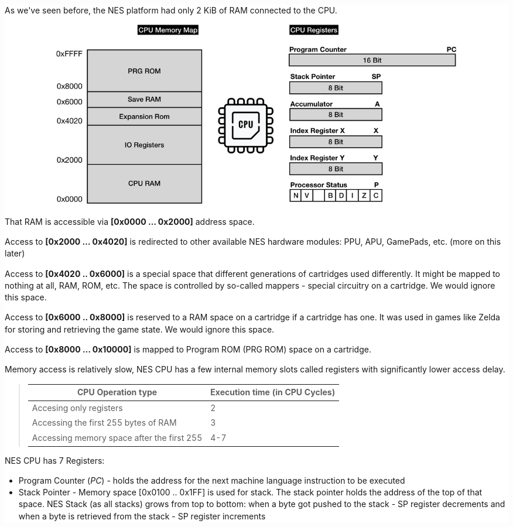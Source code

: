 As we've seen before, the NES platform had only 2 KiB of RAM connected to the CPU. 

 <div style="text-align:center"><img src="./images/ch3/cpu_registers_memory.png" width="80%"/></div>


That RAM is accessible via **[0x0000 … 0x2000]** address space. 

Access to **[0x2000 … 0x4020]** is redirected to other available NES hardware modules: PPU, APU, GamePads, etc. (more on this later)

Access to **[0x4020 .. 0x6000]** is a special space that different generations of cartridges used differently. It might be mapped to nothing at all, RAM, ROM, etc. The space is controlled by so-called mappers - special circuitry on a cartridge. We would ignore this space.  

Access to **[0x6000 .. 0x8000]** is reserved to a RAM space on a cartridge if a cartridge has one. It was used in games like Zelda for storing and retrieving the game state. We would ignore this space.

Access to **[0x8000 … 0x10000]** is mapped to Program ROM (PRG ROM) space on a cartridge. 

Memory access is relatively slow, NES CPU has a few internal memory slots called registers with significantly lower access delay.


> | CPU Operation type  | Execution time (in CPU Cycles)  |
> |---|---|
> | Accesing only registers                         | 2        | 
> | Accessing the first 255 bytes of RAM             | 3        |
> | Accessing memory space after the first 255         | 4-7  |


NES CPU has 7 Registers:
* Program Counter (*PC*) - holds the address for the next machine language instruction to be executed
* Stack Pointer - Memory space [0x0100 .. 0x1FF] is used for stack. The stack pointer holds the address of the top of that space. NES Stack (as all stacks) grows from top to bottom: when a byte got pushed to the stack - SP register decrements  and when a byte is retrieved from the stack - SP register increments
